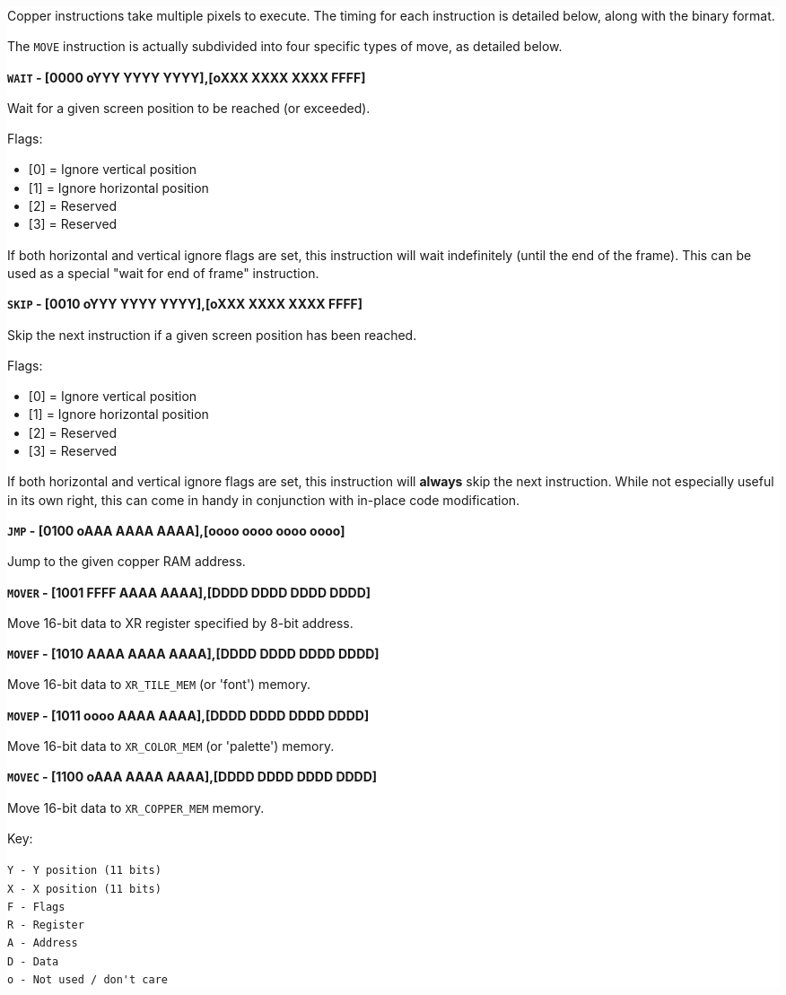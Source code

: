 Copper instructions take multiple pixels to execute. The timing for each instruction is
detailed below, along with the binary format.

The `MOVE` instruction is actually subdivided into four specific types of move, as detailed
below.

**`WAIT` - [0000 oYYY YYYY YYYY],[oXXX XXXX XXXX FFFF]**

Wait for a given screen position to be reached (or exceeded).

Flags:

- [0] = Ignore vertical position
- [1] = Ignore horizontal position
- [2] = Reserved
- [3] = Reserved

If both horizontal and vertical ignore flags are set, this instruction will wait
indefinitely (until the end of the frame). This can be used as a special "wait for
end of frame" instruction.

**`SKIP` - [0010 oYYY YYYY YYYY],[oXXX XXXX XXXX FFFF]**

Skip the next instruction if a given screen position has been reached.

Flags:

- [0] = Ignore vertical position
- [1] = Ignore horizontal position
- [2] = Reserved
- [3] = Reserved

If both horizontal and vertical ignore flags are set, this instruction will **always**
skip the next instruction. While not especially useful in its own right, this can come
in handy in conjunction with in-place code modification.

**`JMP` - [0100 oAAA AAAA AAAA],[oooo oooo oooo oooo]**

Jump to the given copper RAM address.

**`MOVER` - [1001 FFFF AAAA AAAA],[DDDD DDDD DDDD DDDD]**

Move 16-bit data to XR register specified by 8-bit address.

**`MOVEF` - [1010 AAAA AAAA AAAA],[DDDD DDDD DDDD DDDD]**

Move 16-bit data to `XR_TILE_MEM` (or 'font') memory.

**`MOVEP` - [1011 oooo AAAA AAAA],[DDDD DDDD DDDD DDDD]**

Move 16-bit data to `XR_COLOR_MEM` (or 'palette') memory.

**`MOVEC` - [1100 oAAA AAAA AAAA],[DDDD DDDD DDDD DDDD]**

Move 16-bit data to `XR_COPPER_MEM` memory.

Key:

```text
Y - Y position (11 bits)
X - X position (11 bits)
F - Flags
R - Register
A - Address
D - Data
o - Not used / don't care
```
